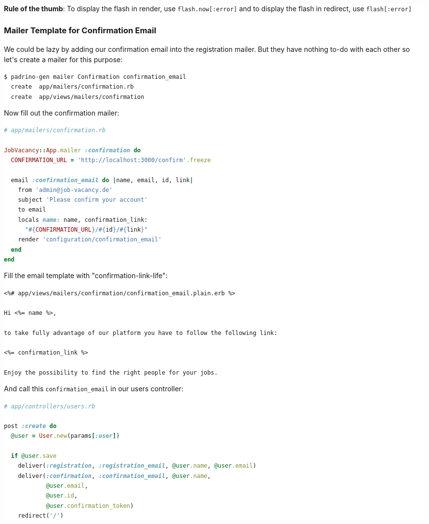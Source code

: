 
**Rule of the thumb**: To display the flash in render, use `flash.now[:error]` and to display the flash in redirect, use `flash[:error]`


### Mailer Template for Confirmation Email

We could be lazy by adding our confirmation email into the registration mailer. But they have nothing to-do with each
other so let's create a mailer for this purpose:


```sh
$ padrino-gen mailer Confirmation confirmation_email
  create  app/mailers/confirmation.rb
  create  app/views/mailers/confirmation
```


Now fill out the confirmation mailer:


```ruby
# app/mailers/confirmation.rb

JobVacancy::App.mailer :confirmation do
  CONFIRMATION_URL = 'http://localhost:3000/confirm'.freeze

  email :confirmation_email do |name, email, id, link|
    from 'admin@job-vacancy.de'
    subject 'Please confirm your account'
    to email
    locals name: name, confirmation_link:
      "#{CONFIRMATION_URL}/#{id}/#{link}"
    render 'configuration/confirmation_email'
  end
end
```


Fill the email template with "confirmation-link-life":


```erb
<%# app/views/mailers/confirmation/confirmation_email.plain.erb %>

Hi <%= name %>,

to take fully advantage of our platform you have to follow the following link:

<%= confirmation_link %>

Enjoy the possibility to find the right people for your jobs.
```


And call this `confirmation_email` in our users controller:


```ruby
# app/controllers/users.rb

post :create do
  @user = User.new(params[:user])

  if @user.save
    deliver(:registration, :registration_email, @user.name, @user.email)
    deliver(:confirmation, :confirmation_email, @user.name,
            @user.email,
            @user.id,
            @user.confirmation_token)
    redirect('/')
```

[^vendor-authentication]: You could also use the [devise gem](https://github.com/plataformatec/devise "devise gem") as a flexible authentication solution, which gives you all the controller, migration and user properties. But using this does not keep your app clean because "*there will be no cruft and you will know how everything fits together*" as [Ryan Bigg](http://ryanbigg.com/ "Ryan Bigg") says in his book [Multitenacy with Rails - 2nd edition](https://leanpub.com/multi-tenancy-rails-2 "Multitenacy with Rails - 2nd edition").
[^login-homework]: Please consider that the `password_confirmation` attribute can be create with the `:confirmation => true` option to the validates `:password` setting.
[^error_message_on]: Instead of writing `@user` for the `error_message_on` you can also use the symbol notation `:user`.
[^app-rb]: The main configuration file of our application.
[^why-private-callbacks]: It is good practice to make your callbacks private that they can called *only from inside the model*. Our `confirmation_token` method is public available but that is no problem, because it generates a random string.
[^observers]: If you want to use them in your projects, I have written an article about observers in Padrino under [https://wikimatze.de/observers-in-padrino/](https://wikimatze.de/observers-in-padrino/ "https://wikimatze.de/observers-in-padrino/").
[^found-out]: It is not documented as I [found out](https://github.com/padrino/padrino-framework/issues/1770).
[^srp-violation]: According to SRP (see box ~\ref{box:srp}) sending registration and confirmation mails are a clear function of the class - the domain is registration. To have two methods in class serving the same domain is no violation against SRP.